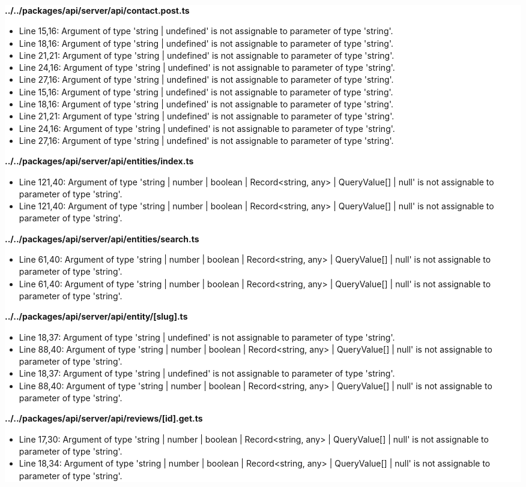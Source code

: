 **../../packages/api/server/api/contact.post.ts**

- Line 15,16: Argument of type 'string | undefined' is not assignable to parameter of type 'string'.
- Line 18,16: Argument of type 'string | undefined' is not assignable to parameter of type 'string'.
- Line 21,21: Argument of type 'string | undefined' is not assignable to parameter of type 'string'.
- Line 24,16: Argument of type 'string | undefined' is not assignable to parameter of type 'string'.
- Line 27,16: Argument of type 'string | undefined' is not assignable to parameter of type 'string'.
- Line 15,16: Argument of type 'string | undefined' is not assignable to parameter of type 'string'.
- Line 18,16: Argument of type 'string | undefined' is not assignable to parameter of type 'string'.
- Line 21,21: Argument of type 'string | undefined' is not assignable to parameter of type 'string'.
- Line 24,16: Argument of type 'string | undefined' is not assignable to parameter of type 'string'.
- Line 27,16: Argument of type 'string | undefined' is not assignable to parameter of type 'string'.

**../../packages/api/server/api/entities/index.ts**

- Line 121,40: Argument of type 'string | number | boolean | Record<string, any> | QueryValue[] | null' is not assignable to parameter of type 'string'.
- Line 121,40: Argument of type 'string | number | boolean | Record<string, any> | QueryValue[] | null' is not assignable to parameter of type 'string'.

**../../packages/api/server/api/entities/search.ts**

- Line 61,40: Argument of type 'string | number | boolean | Record<string, any> | QueryValue[] | null' is not assignable to parameter of type 'string'.
- Line 61,40: Argument of type 'string | number | boolean | Record<string, any> | QueryValue[] | null' is not assignable to parameter of type 'string'.

**../../packages/api/server/api/entity/[slug].ts**

- Line 18,37: Argument of type 'string | undefined' is not assignable to parameter of type 'string'.
- Line 88,40: Argument of type 'string | number | boolean | Record<string, any> | QueryValue[] | null' is not assignable to parameter of type 'string'.
- Line 18,37: Argument of type 'string | undefined' is not assignable to parameter of type 'string'.
- Line 88,40: Argument of type 'string | number | boolean | Record<string, any> | QueryValue[] | null' is not assignable to parameter of type 'string'.

**../../packages/api/server/api/reviews/[id].get.ts**

- Line 17,30: Argument of type 'string | number | boolean | Record<string, any> | QueryValue[] | null' is not assignable to parameter of type 'string'.
- Line 18,34: Argument of type 'string | number | boolean | Record<string, any> | QueryValue[] | null' is not assignable to parameter of type 'string'.
